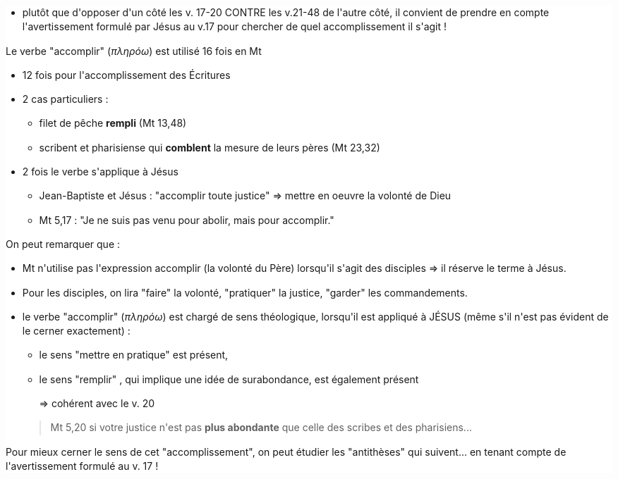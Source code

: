   * plutôt que d'opposer d'un côté les v. 17-20 CONTRE les v.21-48 de l'autre côté, il convient de prendre en compte l'avertissement formulé par Jésus au v.17 pour chercher de quel accomplissement il s'agit !

Le verbe "accomplir" (*πληρόω*) est utilisé 16 fois en Mt

* 12 fois pour l'accomplissement des Écritures

* 2 cas particuliers :
  
  * filet de pêche **rempli** (Mt 13,48)
  
  * scribent et pharisiense qui **comblent** la mesure de leurs pères (Mt 23,32)

* 2 fois le verbe s'applique à Jésus
  
  * Jean-Baptiste et Jésus : "accomplir toute justice" => mettre en oeuvre la volonté de Dieu
  
  * Mt 5,17 : "Je ne suis pas venu pour abolir, mais pour accomplir."

On peut remarquer que :

* Mt n'utilise pas l'expression accomplir (la volonté du Père) lorsqu'il s'agit des disciples => il réserve le terme à Jésus.

* Pour les disciples, on lira "faire" la volonté, "pratiquer" la justice, "garder" les commandements.

* le verbe "accomplir" (*πληρόω*) est chargé de sens théologique, lorsqu'il est appliqué à JÉSUS (même s'il n'est pas évident de le cerner exactement) :
  
  * le sens "mettre en pratique" est présent,
  
  * le sens "remplir" , qui implique une idée de surabondance, est également présent
    
     => cohérent avec le v. 20
  
  > Mt 5,20 si votre justice n'est pas **plus abondante** que celle des scribes et des pharisiens...

Pour mieux cerner le sens de cet "accomplissement", on peut étudier les "antithèses" qui suivent... en tenant compte de l'avertissement formulé au v. 17 !

# 
